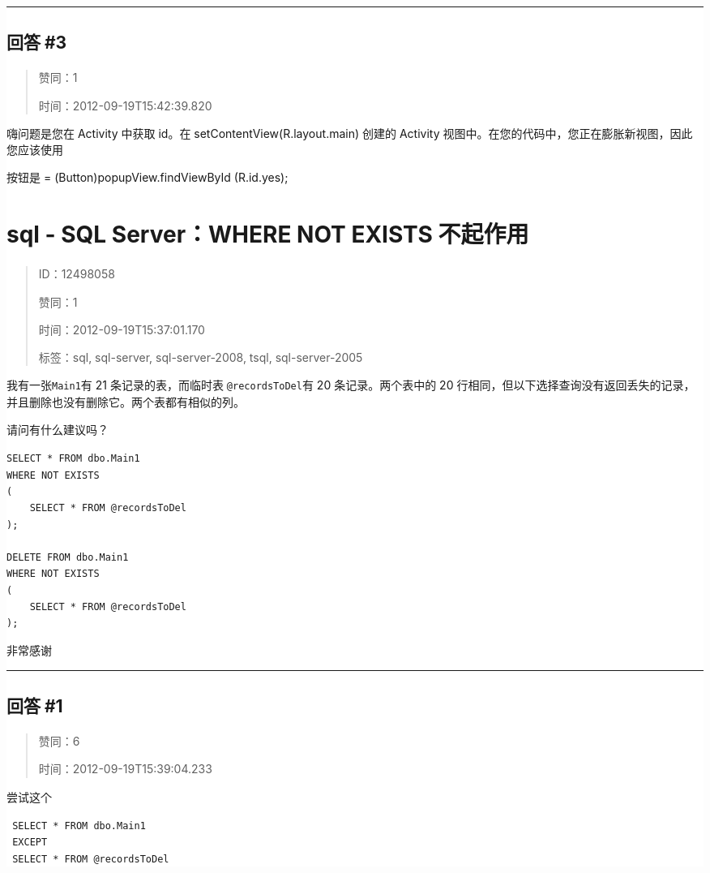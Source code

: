 * * *

## 回答 #3

> 赞同：1
> 
> 时间：2012-09-19T15:42:39.820

嗨问题是您在 Activity 中获取 id。在 setContentView(R.layout.main) 创建的 Activity 视图中。在您的代码中，您正在膨胀新视图，因此您应该使用

按钮是 = (Button)popupView.findViewById (R.id.yes);

# sql - SQL Server：WHERE NOT EXISTS 不起作用

> ID：12498058
> 
> 赞同：1
> 
> 时间：2012-09-19T15:37:01.170
> 
> 标签：sql, sql-server, sql-server-2008, tsql, sql-server-2005

我有一张`Main1`有 21 条记录的表，而临时表 `@recordsToDel`有 20 条记录。两个表中的 20 行相同，但以下选择查询没有返回丢失的记录，并且删除也没有删除它。两个表都有相似的列。

请问有什么建议吗？

```
SELECT * FROM dbo.Main1
WHERE NOT EXISTS
(
    SELECT * FROM @recordsToDel
);

DELETE FROM dbo.Main1
WHERE NOT EXISTS
(
    SELECT * FROM @recordsToDel
); 
```

非常感谢

* * *

## 回答 #1

> 赞同：6
> 
> 时间：2012-09-19T15:39:04.233

尝试这个

```
 SELECT * FROM dbo.Main1
 EXCEPT
 SELECT * FROM @recordsToDel 
```
